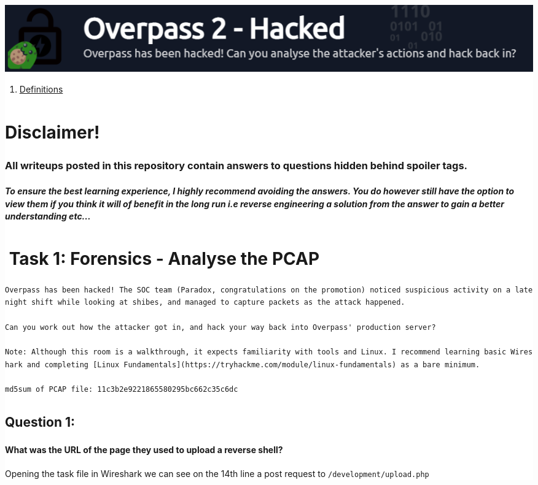 ![](Assets/Images/Pasted%20image%2020221207104937.png)
1. [Definitions](#Question-4)
# Disclaimer!
### All writeups posted in this repository contain answers to questions hidden behind spoiler tags.
##### To ensure the best learning experience, I highly recommend avoiding the answers. You do however still have the option to view them if you think it will of benefit in the long run i.e reverse engineering a solution from the answer to gain a better understanding etc...

#  Task 1: Forensics - Analyse the PCAP

```
Overpass has been hacked! The SOC team (Paradox, congratulations on the promotion) noticed suspicious activity on a late night shift while looking at shibes, and managed to capture packets as the attack happened.

Can you work out how the attacker got in, and hack your way back into Overpass' production server?

Note: Although this room is a walkthrough, it expects familiarity with tools and Linux. I recommend learning basic Wireshark and completing [Linux Fundamentals](https://tryhackme.com/module/linux-fundamentals) as a bare minimum.  

md5sum of PCAP file: 11c3b2e9221865580295bc662c35c6dc
```

## Question 1:
#### What was the URL of the page they used to upload a reverse shell?
Opening the task file in Wireshark we can see on the 14th line a post request to `/development/upload.php`
